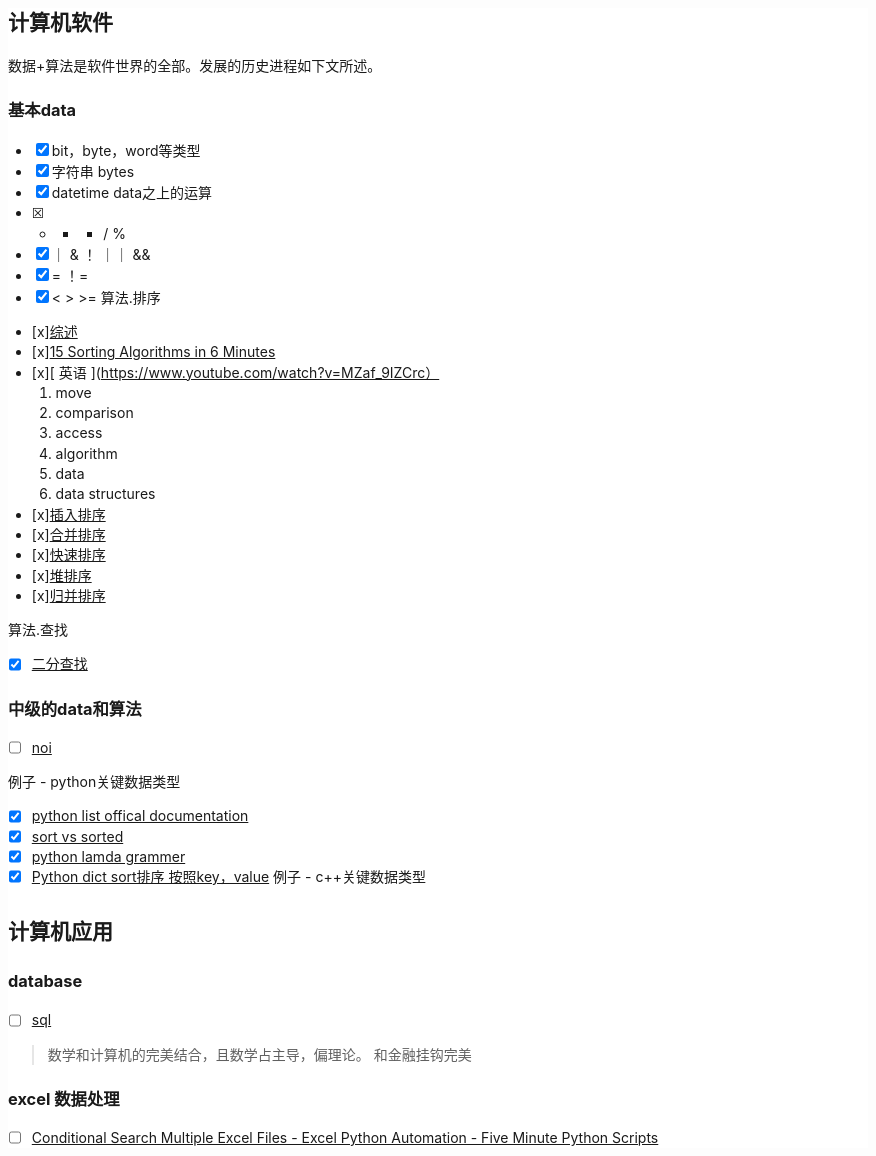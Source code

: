 
## 计算机软件
  数据+算法是软件世界的全部。发展的历史进程如下文所述。
### 基本data
- [x] bit，byte，word等类型
- [x] 字符串 bytes
- [x] datetime
 data之上的运算 
- [x] + - * / %
- [x] ｜ & ！ ｜｜ && 
- [x] = ！=
- [x] < > >=
  算法.排序
- [x][综述]()
- [x][15 Sorting Algorithms in 6 Minutes](https://www.youtube.com/watch?v=kPRA0W1kECg)
- [x][ 英语 ](https://www.youtube.com/watch?v=MZaf_9IZCrc）
  1.  move
  2.  comparison
  3.  access
  4.  algorithm 
  5.  data
  6.  data structures
- [x][插入排序](https:// "title")
- [x][合并排序](https:// "title")
- [x][快速排序](https:// "title")
- [x][堆排序](https:// "title")
- [x][归并排序](https:// "title")

算法.查找
- [x] [二分查找](https://www.youtube.com/watch?v=jKWs9-PW4BQ)

### 中级的data和算法
- [ ] [noi](https://hackmd.io/1HuZCpmjQoWnsstCoTdUqg)

例子 - python关键数据类型
- [x] [python list offical documentation](https://docs.python.org/3/tutorial/datastructures.html)
- [x] [sort vs sorted](https://segmentfault.com/a/1190000000688693)
- [x] [python lamda grammer](https://www.w3schools.com/python/python_lambda.asp)
- [x] [Python dict sort排序 按照key，value](https://segmentfault.com/a/1190000004959880)
例子 - c++关键数据类型
## 计算机应用
### database
- [ ] [sql](https://sqlbolt.com/)

> 数学和计算机的完美结合，且数学占主导，偏理论。
> 和金融挂钩完美
### excel 数据处理
- [ ] [Conditional Search Multiple Excel Files - Excel Python Automation - Five Minute Python Scripts](https://www.youtube.com/watch?v=EWIUWVsejWY&t=183s)
